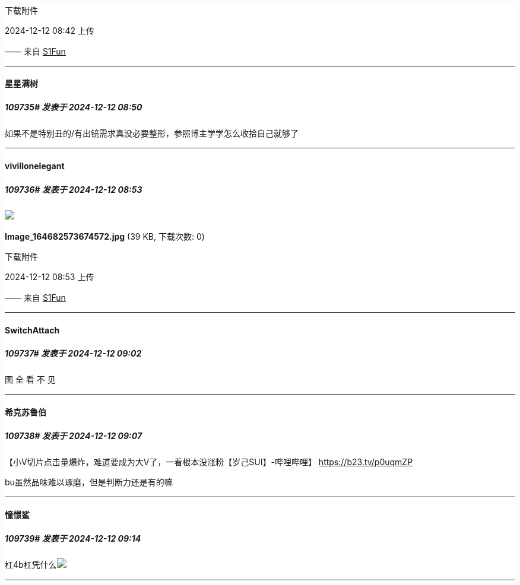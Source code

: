下载附件

2024-12-12 08:42 上传

—— 来自 [S1Fun](https://s1fun.koalcat.com)


*****

####  星星满树  
##### 109735#       发表于 2024-12-12 08:50

如果不是特别丑的/有出镜需求真没必要整形，参照博主学学怎么收拾自己就够了


*****

####  vivillonelegant  
##### 109736#       发表于 2024-12-12 08:53

<img src="https://img.saraba1st.com/forum/202412/12/085318cvw1ttwrcvk4tatw.jpg" referrerpolicy="no-referrer">

<strong>Image_164682573674572.jpg</strong> (39 KB, 下载次数: 0)

下载附件

2024-12-12 08:53 上传

—— 来自 [S1Fun](https://s1fun.koalcat.com)


*****

####  SwitchAttach  
##### 109737#       发表于 2024-12-12 09:02

图 全 看 不 见


*****

####  希克苏鲁伯  
##### 109738#       发表于 2024-12-12 09:07

【小V切片点击量爆炸，难道要成为大V了，一看根本没涨粉【岁己SUI】-哔哩哔哩】 https://b23.tv/p0uqmZP

bu虽然品味难以琢磨，但是判断力还是有的嘛


*****

####  憧憬鲨  
##### 109739#       发表于 2024-12-12 09:14

杠4b杠凭什么<img src="https://static.saraba1st.com/image/smiley/face2017/077.png" referrerpolicy="no-referrer">

*****
